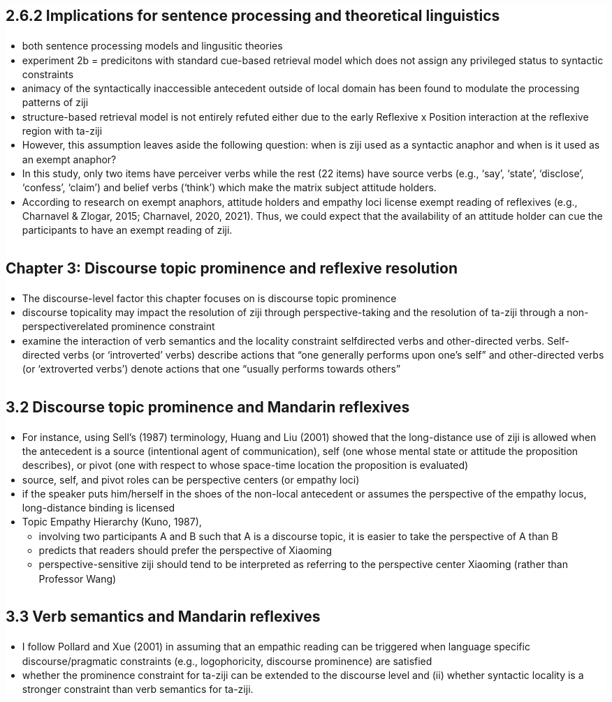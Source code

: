## 2.6.2 Implications for sentence processing and theoretical linguistics
- both sentence processing models and lingusitic theories
- experiment 2b = predicitons with standard cue-based retrieval model which does not assign any privileged status to syntactic constraints
- animacy of the syntactically inaccessible antecedent outside of local domain has been found to modulate the processing patterns of ziji
- structure-based retrieval model is not entirely refuted either due to the early Reflexive x Position interaction at the reflexive region with ta-ziji
- However, this assumption leaves aside the following question: when is ziji used as a syntactic anaphor and when is it used as an exempt anaphor?
- In this study, only two items have perceiver verbs while the rest (22 items) have source verbs (e.g., ‘say’, ‘state’, ‘disclose’, ‘confess’, ‘claim’) and belief verbs (‘think’) which make the matrix subject attitude holders.
- According to research on exempt anaphors, attitude holders and empathy loci license exempt reading of reflexives (e.g., Charnavel & Zlogar, 2015; Charnavel, 2020, 2021). Thus, we could expect that the availability of an attitude holder can cue the participants to have an exempt reading of ziji.

## Chapter 3: Discourse topic prominence and reflexive resolution
- The discourse-level factor this chapter focuses on is discourse topic prominence
- discourse topicality may impact the resolution of ziji through perspective-taking and the resolution of ta-ziji through a non-perspectiverelated prominence constraint
- examine the interaction of verb semantics and the locality constraint selfdirected verbs and other-directed verbs. Self-directed verbs (or ‘introverted’ verbs) describe actions that “one generally performs upon one’s self” and other-directed verbs (or ‘extroverted verbs’) denote actions that one “usually performs towards others”

## 3.2 Discourse topic prominence and Mandarin reflexives
- For instance, using Sell’s (1987) terminology, Huang and Liu (2001) showed that the long-distance use of ziji is allowed when the antecedent is a source (intentional agent of communication), self (one whose mental state or attitude the proposition describes), or pivot (one with respect to whose space-time location the proposition is evaluated)
- source, self, and pivot roles can be perspective centers (or empathy loci)
- if the speaker puts him/herself in the shoes of the non-local antecedent or assumes the perspective of the empathy locus, long-distance binding is licensed
- Topic Empathy Hierarchy (Kuno, 1987),
  - involving two participants A and B such that A is a discourse topic, it is easier to take the perspective of A than B
  - predicts that readers should prefer the perspective of Xiaoming
  - perspective-sensitive ziji should tend to be interpreted as referring to the perspective center Xiaoming (rather than Professor Wang)
 
## 3.3 Verb semantics and Mandarin reflexives
- I follow Pollard and Xue (2001) in assuming that an empathic reading can be triggered when language specific discourse/pragmatic constraints (e.g., logophoricity, discourse prominence) are satisfied
- whether the prominence constraint for ta-ziji can be extended to the discourse level and (ii) whether syntactic locality is a stronger constraint than verb semantics for ta-ziji.
